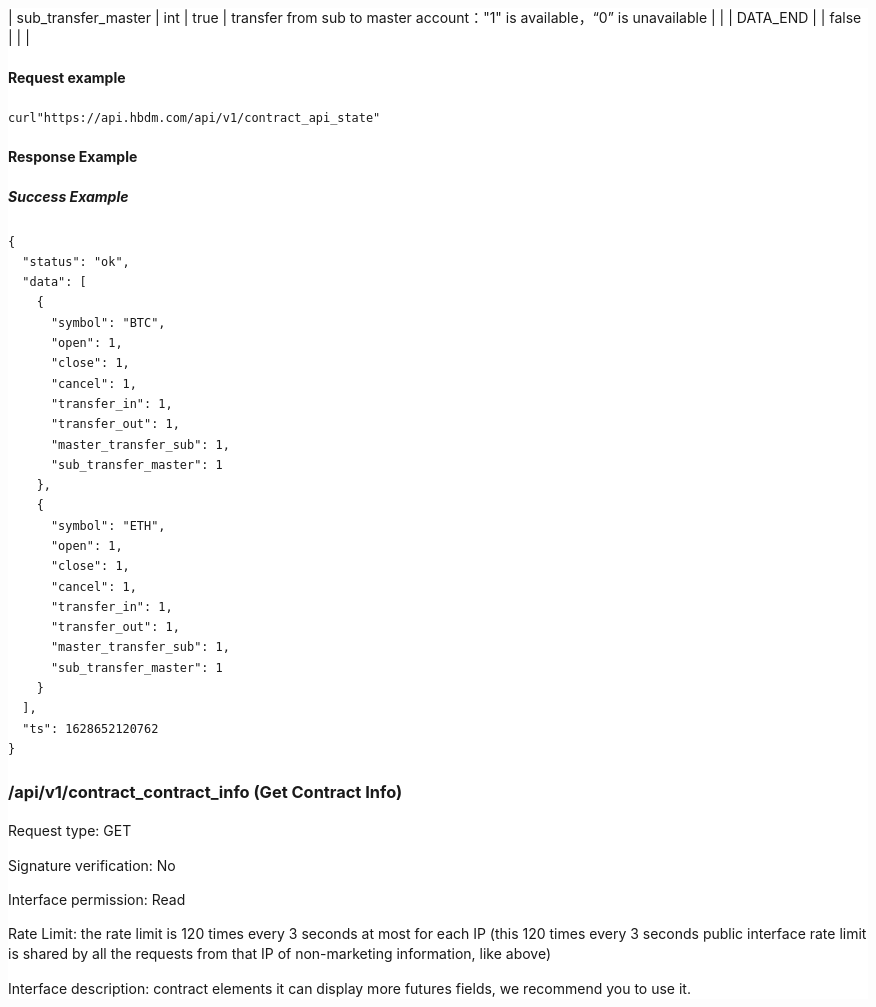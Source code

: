 | sub_transfer_master | int       | true     | transfer from sub to master account："1" is available，“0” is unavailable                    |                |
| DATA_END            |           | false    |                                                                                              |                |

#### Request example

`curl"https://api.hbdm.com/api/v1/contract_api_state"`

#### Response Example

##### Success Example

```
{
  "status": "ok",
  "data": [
    {
      "symbol": "BTC",
      "open": 1,
      "close": 1,
      "cancel": 1,
      "transfer_in": 1,
      "transfer_out": 1,
      "master_transfer_sub": 1,
      "sub_transfer_master": 1
    },
    {
      "symbol": "ETH",
      "open": 1,
      "close": 1,
      "cancel": 1,
      "transfer_in": 1,
      "transfer_out": 1,
      "master_transfer_sub": 1,
      "sub_transfer_master": 1
    }
  ],
  "ts": 1628652120762
}
```

### /api/v1/contract_contract_info (Get Contract Info)

Request type: GET

Signature verification: No

Interface permission: Read

Rate Limit: the rate limit is 120 times every 3 seconds at most for each IP
(this 120 times every 3 seconds public interface rate limit is shared by all the
requests from that IP of non-marketing information, like above)

Interface description: contract elements it can display more futures fields, we
recommend you to use it.
